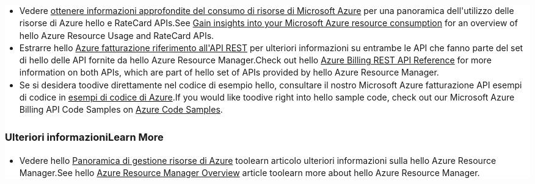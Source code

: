 * <span data-ttu-id="cfeba-226">Vedere [ottenere informazioni approfondite del consumo di risorse di Microsoft Azure](billing-usage-rate-card-overview.md) per una panoramica dell'utilizzo delle risorse di Azure hello e RateCard APIs.</span><span class="sxs-lookup"><span data-stu-id="cfeba-226">See [Gain insights into your Microsoft Azure resource consumption](billing-usage-rate-card-overview.md) for an overview of hello Azure Resource Usage and RateCard APIs.</span></span>
* <span data-ttu-id="cfeba-227">Estrarre hello [Azure fatturazione riferimento all'API REST](https://msdn.microsoft.com/library/azure/1ea5b323-54bb-423d-916f-190de96c6a3c) per ulteriori informazioni su entrambe le API che fanno parte del set di hello delle API fornite da hello Azure Resource Manager.</span><span class="sxs-lookup"><span data-stu-id="cfeba-227">Check out hello [Azure Billing REST API Reference](https://msdn.microsoft.com/library/azure/1ea5b323-54bb-423d-916f-190de96c6a3c) for more information on both APIs, which are part of hello set of APIs provided by hello Azure Resource Manager.</span></span>
* <span data-ttu-id="cfeba-228">Se si desidera toodive direttamente nel codice di esempio hello, consultare il nostro Microsoft Azure fatturazione API esempi di codice in [esempi di codice di Azure](https://azure.microsoft.com/documentation/samples/?term=billing).</span><span class="sxs-lookup"><span data-stu-id="cfeba-228">If you would like toodive right into hello sample code, check out our Microsoft Azure Billing API Code Samples on [Azure Code Samples](https://azure.microsoft.com/documentation/samples/?term=billing).</span></span>

### <a name="learn-more"></a><span data-ttu-id="cfeba-229">Ulteriori informazioni</span><span class="sxs-lookup"><span data-stu-id="cfeba-229">Learn More</span></span>
* <span data-ttu-id="cfeba-230">Vedere hello [Panoramica di gestione risorse di Azure](../azure-resource-manager/resource-group-overview.md) toolearn articolo ulteriori informazioni sulla hello Azure Resource Manager.</span><span class="sxs-lookup"><span data-stu-id="cfeba-230">See hello [Azure Resource Manager Overview](../azure-resource-manager/resource-group-overview.md) article toolearn more about hello Azure Resource Manager.</span></span>



[1]: ./media/billing-usage-rate-card-partner-solution-cloudcruiser/Create-New-Workbook-Collection.png "Figura 1 - Creazione di una nuova raccolta"
[2]: ./media/billing-usage-rate-card-partner-solution-cloudcruiser/Import-Data-From-RateCard.png "Figura 2 - importazione dei dati dal nuovo insieme di hello"
[3]: ./media/billing-usage-rate-card-partner-solution-cloudcruiser/Transformation-Steps-Process-RateCard-Data.png "Figura 3 - trasformazione passaggi tooprocess raccolti dati dall'API RateCard"
[4]: ./media/billing-usage-rate-card-partner-solution-cloudcruiser/Publish-RateCard-Data-New-Services-Rates.png "Figura 4 - pubblicano i dati di hello di hello RateCard API come nuovi servizi e velocità"
[5]: ./media/billing-usage-rate-card-partner-solution-cloudcruiser/Verify-Azure-Services-And-Pricing1.png "Figura 5 - verifica hello nuovi servizi"
[6]: ./media/billing-usage-rate-card-partner-solution-cloudcruiser/Verify-Azure-Services-And-Pricing2.png "Figura 6 - verifica hello frequenza nuovo piano e tariffe associati"
[7]: ./media/billing-usage-rate-card-partner-solution-cloudcruiser/Transforming-WAP-Normalize-Services.png "Figura 7 - trasformazione dei servizi di toonormalize dati WAP"
[8]: ./media/billing-usage-rate-card-partner-solution-cloudcruiser/Workbook-Scheduling.png "Figura 8 - Pianificazione della cartella di lavoro"
[9]: ./media/billing-usage-rate-card-partner-solution-cloudcruiser/Workload-Cost-Simulation-Report.png "Figura 9 - Report di esempio per uno scenario di confronto dei costi di hello del carico di lavoro"
[10]: ./media/billing-usage-rate-card-partner-solution-cloudcruiser/1_ReportWithTags.png "Figura 10 - Report con suddivisioni usando i tag"
[11]: ./media/billing-usage-rate-card-partner-solution-cloudcruiser/2_ResourceGroupsWithTags.png "Figura 11 - Gruppo di risorse con tag associati nel portale di Azure"
[12]: ./media/billing-usage-rate-card-partner-solution-cloudcruiser/3_ImportIntoUsageAPISheet.png "Figura 12 - i dati di utilizzo API importati nel foglio UsageAPI hello"
[13]: ./media/billing-usage-rate-card-partner-solution-cloudcruiser/4_NewTagField.png "Figura 13 - creare nuovi campi per informazioni sui tag hello"
[14]: ./media/billing-usage-rate-card-partner-solution-cloudcruiser/5_PopulateAccountStructure.png "Nella figura 14 - popolando hello account struttura con le informazioni di hello di ricerche hello"
